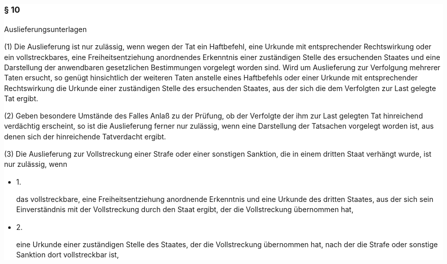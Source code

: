### § 10  
Auslieferungsunterlagen

<div>

<div class="jnhtml">

<div>

<div class="jurAbsatz">

(1) Die Auslieferung ist nur zulässig, wenn wegen der Tat ein
Haftbefehl, eine Urkunde mit entsprechender Rechtswirkung oder ein
vollstreckbares, eine Freiheitsentziehung anordnendes Erkenntnis einer
zuständigen Stelle des ersuchenden Staates und eine Darstellung der
anwendbaren gesetzlichen Bestimmungen vorgelegt worden sind. Wird um
Auslieferung zur Verfolgung mehrerer Taten ersucht, so genügt
hinsichtlich der weiteren Taten anstelle eines Haftbefehls oder einer
Urkunde mit entsprechender Rechtswirkung die Urkunde einer zuständigen
Stelle des ersuchenden Staates, aus der sich die dem Verfolgten zur Last
gelegte Tat ergibt.

</div>

<div class="jurAbsatz">

(2) Geben besondere Umstände des Falles Anlaß zu der Prüfung, ob der
Verfolgte der ihm zur Last gelegten Tat hinreichend verdächtig
erscheint, so ist die Auslieferung ferner nur zulässig, wenn eine
Darstellung der Tatsachen vorgelegt worden ist, aus denen sich der
hinreichende Tatverdacht ergibt.

</div>

<div class="jurAbsatz">

(3) Die Auslieferung zur Vollstreckung einer Strafe oder einer sonstigen
Sanktion, die in einem dritten Staat verhängt wurde, ist nur zulässig,
wenn

  - 1\.
    
    <div style="">
    
    das vollstreckbare, eine Freiheitsentziehung anordnende Erkenntnis
    und eine Urkunde des dritten Staates, aus der sich sein
    Einverständnis mit der Vollstreckung durch den Staat ergibt, der
    die Vollstreckung übernommen hat,
    
    </div>

  - 2\.
    
    <div style="">
    
    eine Urkunde einer zuständigen Stelle des Staates, der die
    Vollstreckung übernommen hat, nach der die Strafe oder sonstige
    Sanktion dort vollstreckbar ist,
    